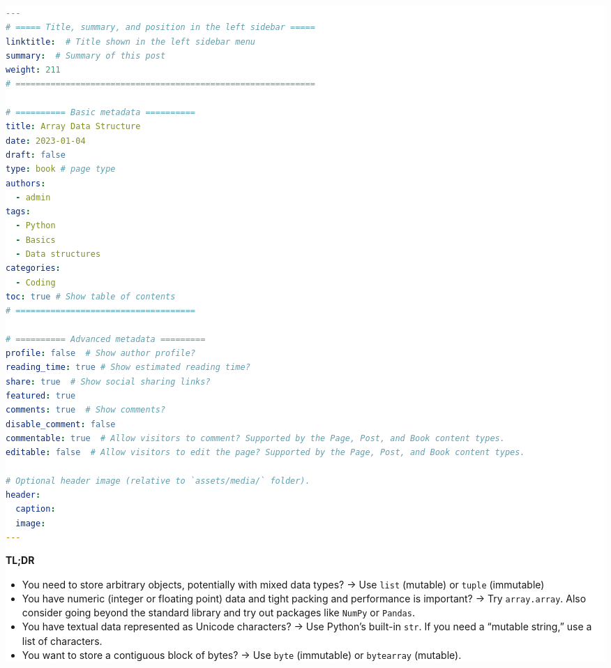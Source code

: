 ```yaml
---
# ===== Title, summary, and position in the left sidebar =====
linktitle:  # Title shown in the left sidebar menu
summary:  # Summary of this post
weight: 211
# ============================================================

# ========== Basic metadata ==========
title: Array Data Structure
date: 2023-01-04
draft: false
type: book # page type
authors:
  - admin
tags:
  - Python
  - Basics
  - Data structures
categories:
  - Coding
toc: true # Show table of contents
# ====================================

# ========== Advanced metadata =========
profile: false  # Show author profile?
reading_time: true # Show estimated reading time?
share: true  # Show social sharing links?
featured: true
comments: true  # Show comments?
disable_comment: false
commentable: true  # Allow visitors to comment? Supported by the Page, Post, and Book content types.
editable: false  # Allow visitors to edit the page? Supported by the Page, Post, and Book content types.

# Optional header image (relative to `assets/media/` folder).
header:
  caption: 
  image:  
---
```


**TL;DR**

- You need to store arbitrary objects, potentially with mixed data types? $\rightarrow$ Use `list` (mutable) or `tuple` (immutable)
- You have numeric (integer or floating point) data and tight packing and performance is important? $\rightarrow$ Try `array.array`. Also consider going beyond the standard library and try out packages like `NumPy` or `Pandas`.
- You have textual data represented as Unicode characters?  $\rightarrow$ Use Python’s built-in `str`. If you need a “mutable string,” use a list of characters.
- You want to store a contiguous block of bytes? $\rightarrow$ Use `byte` (immutable) or `bytearray` (mutable).
